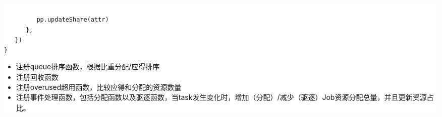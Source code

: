 ```

         pp.updateShare(attr)
      },
   })
}
```
* 注册queue排序函数，根据比重分配/应得排序
* 注册回收函数
* 注册overused超用函数，比较应得和分配的资源数量
* 注册事件处理函数，包括分配函数以及驱逐函数，当task发生变化时，增加（分配）/减少（驱逐）Job资源分配总量，并且更新资源占比。

